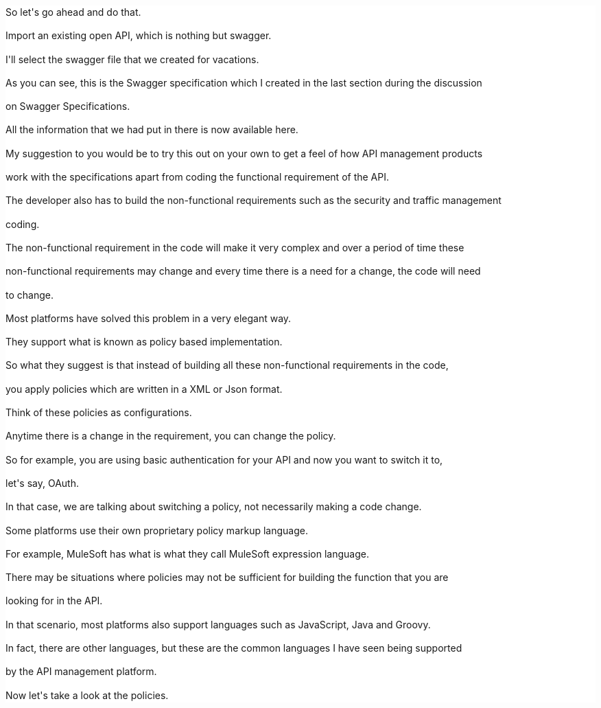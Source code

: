 So let's go ahead and do that.

Import an existing open API, which is nothing but swagger.

I'll select the swagger file that we created for vacations.

As you can see, this is the Swagger specification which I created in the last section during the discussion

on Swagger Specifications.

All the information that we had put in there is now available here.

My suggestion to you would be to try this out on your own to get a feel of how API management products

work with the specifications apart from coding the functional requirement of the API.

The developer also has to build the non-functional requirements such as the security and traffic management

coding.

The non-functional requirement in the code will make it very complex and over a period of time these

non-functional requirements may change and every time there is a need for a change, the code will need

to change.

Most platforms have solved this problem in a very elegant way.

They support what is known as policy based implementation.

So what they suggest is that instead of building all these non-functional requirements in the code,

you apply policies which are written in a XML or Json format.

Think of these policies as configurations.

Anytime there is a change in the requirement, you can change the policy.

So for example, you are using basic authentication for your API and now you want to switch it to,

let's say, OAuth.

In that case, we are talking about switching a policy, not necessarily making a code change.

Some platforms use their own proprietary policy markup language.

For example, MuleSoft has what is what they call MuleSoft expression language.

There may be situations where policies may not be sufficient for building the function that you are

looking for in the API.

In that scenario, most platforms also support languages such as JavaScript, Java and Groovy.

In fact, there are other languages, but these are the common languages I have seen being supported

by the API management platform.

Now let's take a look at the policies.
